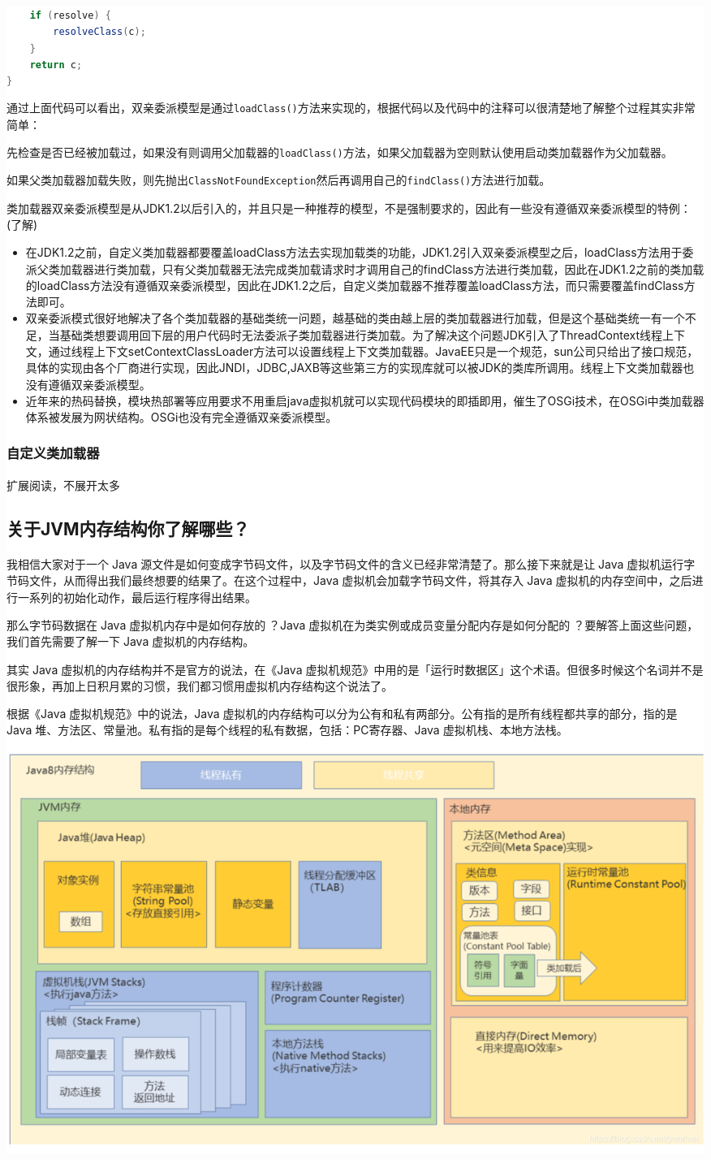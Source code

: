 ```java
    if (resolve) {  
        resolveClass(c);  
    }  
    return c;  
}  
```

通过上面代码可以看出，双亲委派模型是通过`loadClass()`方法来实现的，根据代码以及代码中的注释可以很清楚地了解整个过程其实非常简单：

先检查是否已经被加载过，如果没有则调用父加载器的`loadClass()`方法，如果父加载器为空则默认使用启动类加载器作为父加载器。

如果父类加载器加载失败，则先抛出`ClassNotFoundException`然后再调用自己的`findClass()`方法进行加载。



类加载器双亲委派模型是从JDK1.2以后引入的，并且只是一种推荐的模型，不是强制要求的，因此有一些没有遵循双亲委派模型的特例：(了解)

+ 在JDK1.2之前，自定义类加载器都要覆盖loadClass方法去实现加载类的功能，JDK1.2引入双亲委派模型之后，loadClass方法用于委派父类加载器进行类加载，只有父类加载器无法完成类加载请求时才调用自己的findClass方法进行类加载，因此在JDK1.2之前的类加载的loadClass方法没有遵循双亲委派模型，因此在JDK1.2之后，自定义类加载器不推荐覆盖loadClass方法，而只需要覆盖findClass方法即可。
+ 双亲委派模式很好地解决了各个类加载器的基础类统一问题，越基础的类由越上层的类加载器进行加载，但是这个基础类统一有一个不足，当基础类想要调用回下层的用户代码时无法委派子类加载器进行类加载。为了解决这个问题JDK引入了ThreadContext线程上下文，通过线程上下文setContextClassLoader方法可以设置线程上下文类加载器。JavaEE只是一个规范，sun公司只给出了接口规范，具体的实现由各个厂商进行实现，因此JNDI，JDBC,JAXB等这些第三方的实现库就可以被JDK的类库所调用。线程上下文类加载器也没有遵循双亲委派模型。
+ 近年来的热码替换，模块热部署等应用要求不用重启java虚拟机就可以实现代码模块的即插即用，催生了OSGi技术，在OSGi中类加载器体系被发展为网状结构。OSGi也没有完全遵循双亲委派模型。



### 自定义类加载器
扩展阅读，不展开太多

## 关于JVM内存结构你了解哪些？
我相信大家对于一个 Java 源文件是如何变成字节码文件，以及字节码文件的含义已经非常清楚了。那么接下来就是让 Java 虚拟机运行字节码文件，从而得出我们最终想要的结果了。在这个过程中，Java 虚拟机会加载字节码文件，将其存入 Java 虚拟机的内存空间中，之后进行一系列的初始化动作，最后运行程序得出结果。

那么字节码数据在 Java 虚拟机内存中是如何存放的 ？Java 虚拟机在为类实例或成员变量分配内存是如何分配的 ？要解答上面这些问题，我们首先需要了解一下 Java 虚拟机的内存结构。

其实 Java 虚拟机的内存结构并不是官方的说法，在《Java 虚拟机规范》中用的是「运行时数据区」这个术语。但很多时候这个名词并不是很形象，再加上日积月累的习惯，我们都习惯用虚拟机内存结构这个说法了。

根据《Java 虚拟机规范》中的说法，Java 虚拟机的内存结构可以分为公有和私有两部分。公有指的是所有线程都共享的部分，指的是 Java 堆、方法区、常量池。私有指的是每个线程的私有数据，包括：PC寄存器、Java 虚拟机栈、本地方法栈。

![1676275218059-b16761b8-2a89-4c55-b086-71b2d9f3518b.png](./img/5qugRobAjAfsQDRg/1676275218059-b16761b8-2a89-4c55-b086-71b2d9f3518b-650314.png)